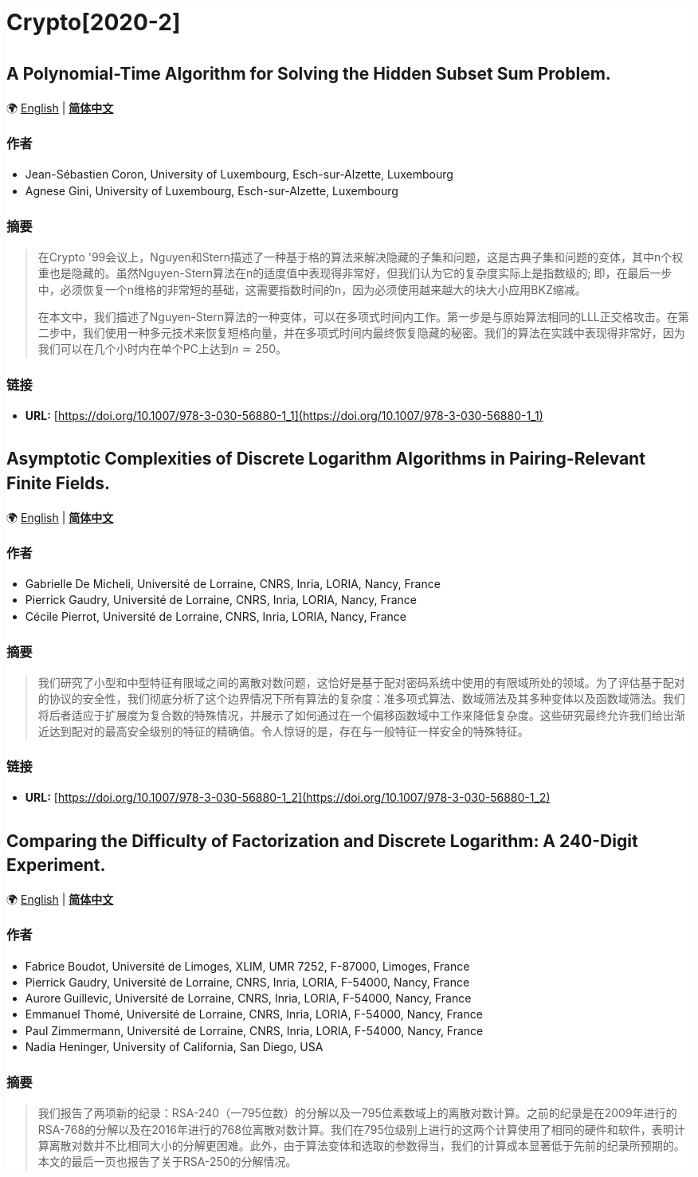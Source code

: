 # Crypto[2020-2]
## A Polynomial-Time Algorithm for Solving the Hidden Subset Sum Problem.
🌍 [English](../../../docs/en/Crypto/Crypto[2020-2].md#a-polynomial-time-algorithm-for-solving-the-hidden-subset-sum-problem) | **[简体中文](../../../docs/zh-CN/Crypto/Crypto[2020-2].md#a-polynomial-time-algorithm-for-solving-the-hidden-subset-sum-problem)**
### 作者
* Jean-Sébastien Coron, University of Luxembourg, Esch-sur-Alzette, Luxembourg
* Agnese Gini, University of Luxembourg, Esch-sur-Alzette, Luxembourg
### 摘要
> 在Crypto '99会议上，Nguyen和Stern描述了一种基于格的算法来解决隐藏的子集和问题，这是古典子集和问题的变体，其中n个权重也是隐藏的。虽然Nguyen-Stern算法在n的适度值中表现得非常好，但我们认为它的复杂度实际上是指数级的; 即，在最后一步中，必须恢复一个n维格的非常短的基础，这需要指数时间的n，因为必须使用越来越大的块大小应用BKZ缩减。
> 
> 在本文中，我们描述了Nguyen-Stern算法的一种变体，可以在多项式时间内工作。第一步是与原始算法相同的LLL正交格攻击。在第二步中，我们使用一种多元技术来恢复短格向量，并在多项式时间内最终恢复隐藏的秘密。我们的算法在实践中表现得非常好，因为我们可以在几个小时内在单个PC上达到$n \simeq 250$。

### 链接
- **URL:** [https://doi.org/10.1007/978-3-030-56880-1_1](https://doi.org/10.1007/978-3-030-56880-1_1)
## Asymptotic Complexities of Discrete Logarithm Algorithms in Pairing-Relevant Finite Fields.
🌍 [English](../../../docs/en/Crypto/Crypto[2020-2].md#asymptotic-complexities-of-discrete-logarithm-algorithms-in-pairing-relevant-finite-fields) | **[简体中文](../../../docs/zh-CN/Crypto/Crypto[2020-2].md#asymptotic-complexities-of-discrete-logarithm-algorithms-in-pairing-relevant-finite-fields)**
### 作者
* Gabrielle De Micheli, Université de Lorraine, CNRS, Inria, LORIA, Nancy, France
* Pierrick Gaudry, Université de Lorraine, CNRS, Inria, LORIA, Nancy, France
* Cécile Pierrot, Université de Lorraine, CNRS, Inria, LORIA, Nancy, France
### 摘要
> 我们研究了小型和中型特征有限域之间的离散对数问题，这恰好是基于配对密码系统中使用的有限域所处的领域。为了评估基于配对的协议的安全性，我们彻底分析了这个边界情况下所有算法的复杂度：准多项式算法、数域筛法及其多种变体以及函数域筛法。我们将后者适应于扩展度为复合数的特殊情况，并展示了如何通过在一个偏移函数域中工作来降低复杂度。这些研究最终允许我们给出渐近达到配对的最高安全级别的特征的精确值。令人惊讶的是，存在与一般特征一样安全的特殊特征。

### 链接
- **URL:** [https://doi.org/10.1007/978-3-030-56880-1_2](https://doi.org/10.1007/978-3-030-56880-1_2)
## Comparing the Difficulty of Factorization and Discrete Logarithm: A 240-Digit Experiment.
🌍 [English](../../../docs/en/Crypto/Crypto[2020-2].md#comparing-the-difficulty-of-factorization-and-discrete-logarithm-a-240-digit-experiment) | **[简体中文](../../../docs/zh-CN/Crypto/Crypto[2020-2].md#comparing-the-difficulty-of-factorization-and-discrete-logarithm-a-240-digit-experiment)**
### 作者
* Fabrice Boudot, Université de Limoges, XLIM, UMR 7252, F-87000, Limoges, France
* Pierrick Gaudry, Université de Lorraine, CNRS, Inria, LORIA, F-54000, Nancy, France
* Aurore Guillevic, Université de Lorraine, CNRS, Inria, LORIA, F-54000, Nancy, France
* Emmanuel Thomé, Université de Lorraine, CNRS, Inria, LORIA, F-54000, Nancy, France
* Paul Zimmermann, Université de Lorraine, CNRS, Inria, LORIA, F-54000, Nancy, France
* Nadia Heninger, University of California, San Diego, USA
### 摘要
> 我们报告了两项新的纪录：RSA-240（一795位数）的分解以及一795位素数域上的离散对数计算。之前的纪录是在2009年进行的RSA-768的分解以及在2016年进行的768位离散对数计算。我们在795位级别上进行的这两个计算使用了相同的硬件和软件，表明计算离散对数并不比相同大小的分解更困难。此外，由于算法变体和选取的参数得当，我们的计算成本显著低于先前的纪录所预期的。本文的最后一页也报告了关于RSA-250的分解情况。
